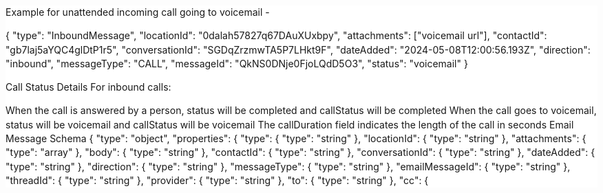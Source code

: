 Example for unattended incoming call going to voicemail -

{
  "type": "InboundMessage",
  "locationId": "0dalah57827q67DAuXUxbpy",
  "attachments": ["voicemail url"],
  "contactId": "gb7laj5aYQC4glDtP1r5",
  "conversationId": "SGDqZrzmwTA5P7LHkt9F",
  "dateAdded": "2024-05-08T12:00:56.193Z",
  "direction": "inbound",
  "messageType": "CALL",
  "messageId": "QkNS0DNje0FjoLQdD5O3",
  "status": "voicemail"
}

Call Status Details
For inbound calls:

When the call is answered by a person, status will be completed and callStatus will be completed
When the call goes to voicemail, status will be voicemail and callStatus will be voicemail
The callDuration field indicates the length of the call in seconds
Email Message Schema
{
  "type": "object",
  "properties": {
    "type": {
      "type": "string"
    },
    "locationId": {
      "type": "string"
    },
    "attachments": {
      "type": "array"
    },
    "body": {
      "type": "string"
    },
    "contactId": {
      "type": "string"
    },
    "conversationId": {
      "type": "string"
    },
    "dateAdded": {
      "type": "string"
    },
    "direction": {
      "type": "string"
    },
    "messageType": {
      "type": "string"
    },
    "emailMessageId": {
      "type": "string"
    },
    "threadId": {
      "type": "string"
    },
    "provider": {
      "type": "string"
    },
    "to": {
      "type": "string"
    },
    "cc": {